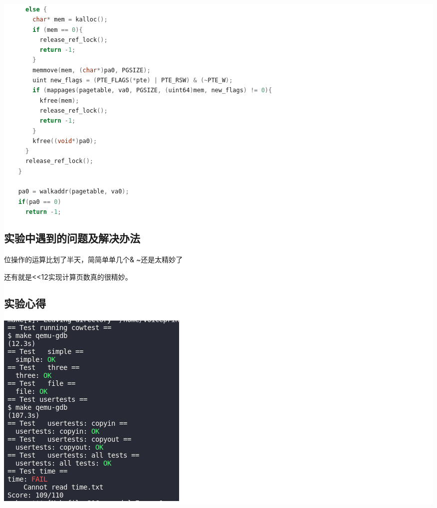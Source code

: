 ```c
      else {
        char* mem = kalloc();
        if (mem == 0){
          release_ref_lock();
          return -1;
        }
        memmove(mem, (char*)pa0, PGSIZE);
        uint new_flags = (PTE_FLAGS(*pte) | PTE_RSW) & (~PTE_W);
        if (mappages(pagetable, va0, PGSIZE, (uint64)mem, new_flags) != 0){
          kfree(mem);
          release_ref_lock();
          return -1;
        }
        kfree((void*)pa0);
      }
      release_ref_lock();
    }

    pa0 = walkaddr(pagetable, va0);
    if(pa0 == 0)
      return -1;
```

## 实验中遇到的问题及解决办法

位操作的运算比划了半天，简简单单几个& ~还是太精妙了

还有就是<<12实现计算页数真的很精妙。

## 实验心得

![image-20220731162838248](img\image-20220731162838248.png)

